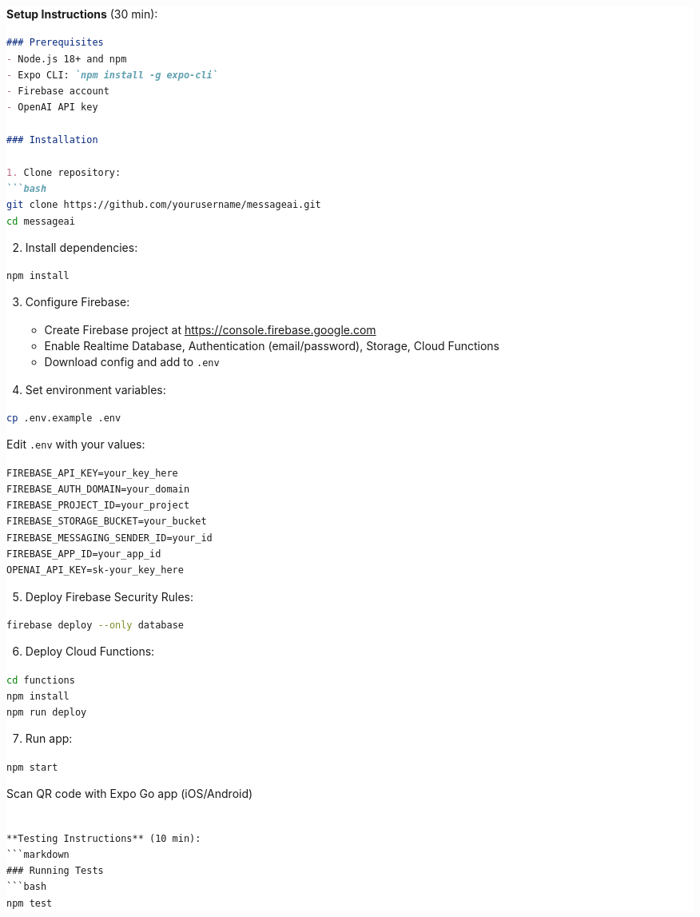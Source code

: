    **Setup Instructions** (30 min):
   ```markdown
   ### Prerequisites
   - Node.js 18+ and npm
   - Expo CLI: `npm install -g expo-cli`
   - Firebase account
   - OpenAI API key
   
   ### Installation
   
   1. Clone repository:
   ```bash
   git clone https://github.com/yourusername/messageai.git
   cd messageai
   ```
   
   2. Install dependencies:
   ```bash
   npm install
   ```
   
   3. Configure Firebase:
      - Create Firebase project at https://console.firebase.google.com
      - Enable Realtime Database, Authentication (email/password), Storage, Cloud Functions
      - Download config and add to `.env`
   
   4. Set environment variables:
   ```bash
   cp .env.example .env
   ```
   Edit `.env` with your values:
   ```
   FIREBASE_API_KEY=your_key_here
   FIREBASE_AUTH_DOMAIN=your_domain
   FIREBASE_PROJECT_ID=your_project
   FIREBASE_STORAGE_BUCKET=your_bucket
   FIREBASE_MESSAGING_SENDER_ID=your_id
   FIREBASE_APP_ID=your_app_id
   OPENAI_API_KEY=sk-your_key_here
   ```
   
   5. Deploy Firebase Security Rules:
   ```bash
   firebase deploy --only database
   ```
   
   6. Deploy Cloud Functions:
   ```bash
   cd functions
   npm install
   npm run deploy
   ```
   
   7. Run app:
   ```bash
   npm start
   ```
   Scan QR code with Expo Go app (iOS/Android)
   ```

   **Testing Instructions** (10 min):
   ```markdown
   ### Running Tests
   ```bash
   npm test
   ```
   